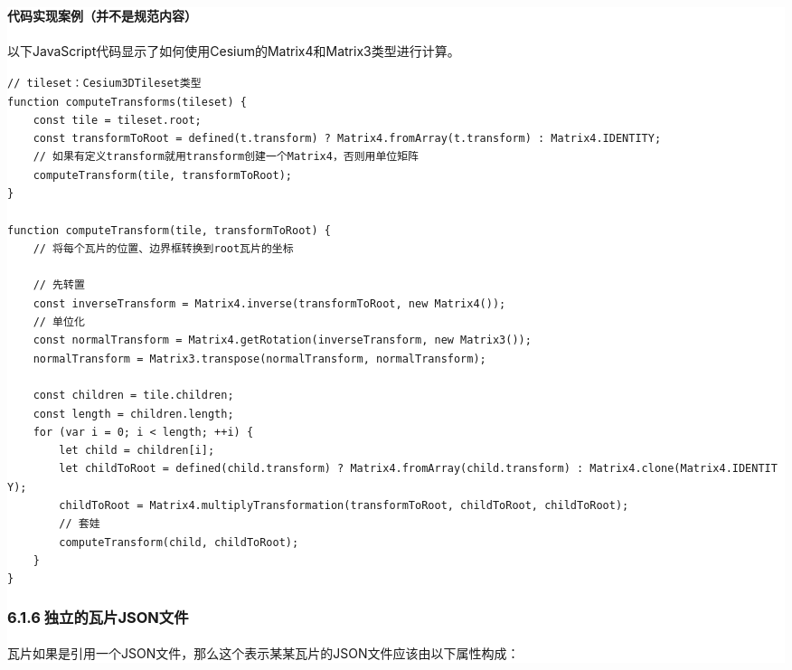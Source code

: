 #### 代码实现案例（并不是规范内容）

以下JavaScript代码显示了如何使用Cesium的Matrix4和Matrix3类型进行计算。

```JS
// tileset：Cesium3DTileset类型
function computeTransforms(tileset) {
    const tile = tileset.root;
    const transformToRoot = defined(t.transform) ? Matrix4.fromArray(t.transform) : Matrix4.IDENTITY;
	// 如果有定义transform就用transform创建一个Matrix4，否则用单位矩阵
    computeTransform(tile, transformToRoot);
}

function computeTransform(tile, transformToRoot) {
    // 将每个瓦片的位置、边界框转换到root瓦片的坐标

    // 先转置
    const inverseTransform = Matrix4.inverse(transformToRoot, new Matrix4());
	// 单位化
    const normalTransform = Matrix4.getRotation(inverseTransform, new Matrix3());
    normalTransform = Matrix3.transpose(normalTransform, normalTransform);

    const children = tile.children;
    const length = children.length;
    for (var i = 0; i < length; ++i) {
        let child = children[i];
        let childToRoot = defined(child.transform) ? Matrix4.fromArray(child.transform) : Matrix4.clone(Matrix4.IDENTITY);
        childToRoot = Matrix4.multiplyTransformation(transformToRoot, childToRoot, childToRoot);
        // 套娃
        computeTransform(child, childToRoot);
    }
}
```

### 6.1.6 独立的瓦片JSON文件

瓦片如果是引用一个JSON文件，那么这个表示某某瓦片的JSON文件应该由以下属性构成：
